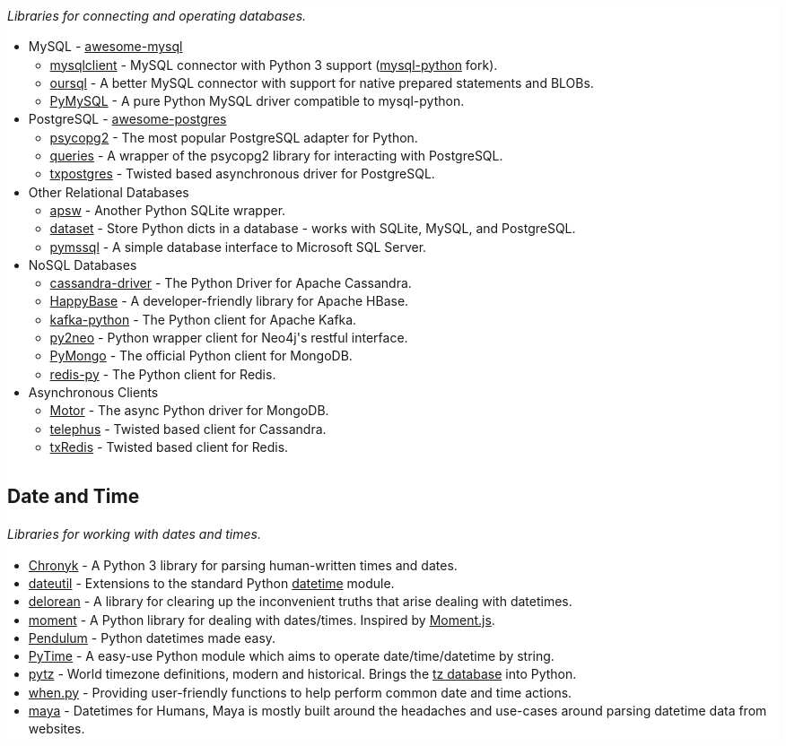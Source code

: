_Libraries for connecting and operating databases._

- MySQL - [awesome-mysql](http://shlomi-noach.github.io/awesome-mysql/)
  - [mysqlclient](https://github.com/PyMySQL/mysqlclient-python) - MySQL connector with Python 3 support ([mysql-python](https://sourceforge.net/projects/mysql-python/) fork).
  - [oursql](https://pythonhosted.org/oursql/) - A better MySQL connector with support for native prepared statements and BLOBs.
  - [PyMySQL](https://github.com/PyMySQL/PyMySQL) - A pure Python MySQL driver compatible to mysql-python.
- PostgreSQL - [awesome-postgres](https://github.com/dhamaniasad/awesome-postgres)
  - [psycopg2](http://initd.org/psycopg/) - The most popular PostgreSQL adapter for Python.
  - [queries](https://github.com/gmr/queries) - A wrapper of the psycopg2 library for interacting with PostgreSQL.
  - [txpostgres](https://github.com/wulczer/txpostgres) - Twisted based asynchronous driver for PostgreSQL.
- Other Relational Databases
  - [apsw](http://rogerbinns.github.io/apsw/) - Another Python SQLite wrapper.
  - [dataset](https://github.com/pudo/dataset) - Store Python dicts in a database - works with SQLite, MySQL, and PostgreSQL.
  - [pymssql](http://www.pymssql.org/en/latest/) - A simple database interface to Microsoft SQL Server.
- NoSQL Databases
  - [cassandra-driver](https://github.com/datastax/python-driver) - The Python Driver for Apache Cassandra.
  - [HappyBase](https://github.com/wbolster/happybase) - A developer-friendly library for Apache HBase.
  - [kafka-python](https://github.com/dpkp/kafka-python) - The Python client for Apache Kafka.
  - [py2neo](http://py2neo.org/2.0/) - Python wrapper client for Neo4j's restful interface.
  - [PyMongo](https://docs.mongodb.com/ecosystem/drivers/python/) - The official Python client for MongoDB.
  - [redis-py](https://github.com/andymccurdy/redis-py) - The Python client for Redis.
- Asynchronous Clients
  - [Motor](https://github.com/mongodb/motor) - The async Python driver for MongoDB.
  - [telephus](https://github.com/driftx/Telephus) - Twisted based client for Cassandra.
  - [txRedis](https://github.com/deldotdr/txRedis) - Twisted based client for Redis.

## Date and Time

_Libraries for working with dates and times._

- [Chronyk](https://github.com/KoffeinFlummi/Chronyk) - A Python 3 library for parsing human-written times and dates.
- [dateutil](https://github.com/dateutil/dateutil) - Extensions to the standard Python [datetime](https://docs.python.org/3/library/datetime.html) module.
- [delorean](https://github.com/myusuf3/delorean/) - A library for clearing up the inconvenient truths that arise dealing with datetimes.
- [moment](https://github.com/zachwill/moment) - A Python library for dealing with dates/times. Inspired by [Moment.js](http://momentjs.com/).
- [Pendulum](https://github.com/sdispater/pendulum) - Python datetimes made easy.
- [PyTime](https://github.com/shinux/PyTime) - A easy-use Python module which aims to operate date/time/datetime by string.
- [pytz](https://launchpad.net/pytz) - World timezone definitions, modern and historical. Brings the [tz database](https://en.wikipedia.org/wiki/Tz_database) into Python.
- [when.py](https://github.com/dirn/When.py) - Providing user-friendly functions to help perform common date and time actions.
- [maya](https://github.com/kennethreitz/maya) - Datetimes for Humans, Maya is mostly built around the headaches and use-cases around parsing datetime data from websites.
